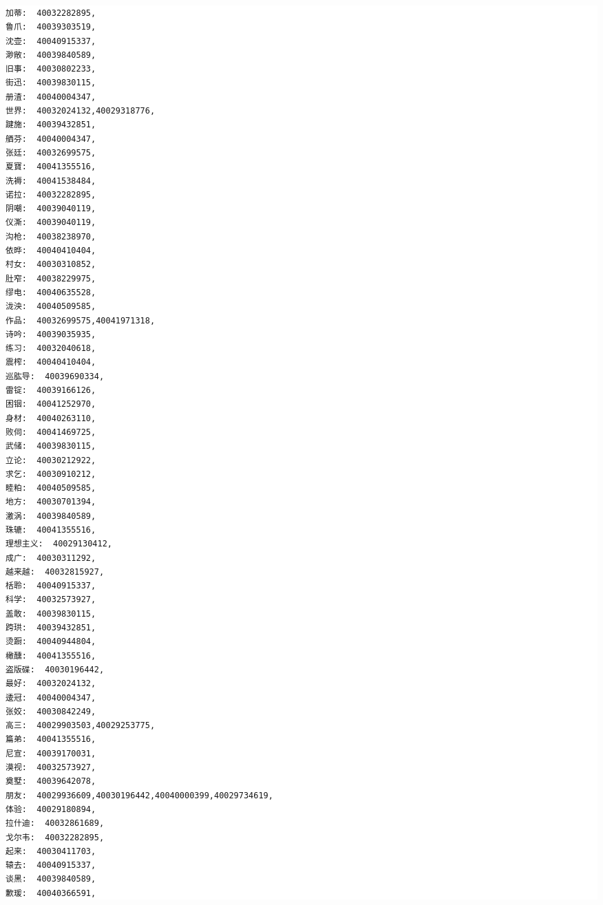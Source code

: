     加蒂:  40032282895,
    鲁爪:  40039303519,
    沈壶:  40040915337,
    渺敞:  40039840589,
    旧事:  40030802233,
    街迅:  40039830115,
    册渣:  40040004347,
    世界:  40032024132,40029318776,
    踺施:  40039432851,
    舾芬:  40040004347,
    张廷:  40032699575,
    夏寶:  40041355516,
    洗褥:  40041538484,
    诺拉:  40032282895,
    阴嘲:  40039040119,
    仪澌:  40039040119,
    沟枪:  40038238970,
    依晔:  40040410404,
    村女:  40030310852,
    肚窄:  40038229975,
    缪电:  40040635528,
    泷泱:  40040509585,
    作品:  40032699575,40041971318,
    诗吟:  40039035935,
    练习:  40032040618,
    震榨:  40040410404,
    巡肱导:  40039690334,
    雷锭:  40039166126,
    困铟:  40041252970,
    身材:  40040263110,
    败伺:  40041469725,
    武储:  40039830115,
    立论:  40030212922,
    求乞:  40030910212,
    睦粕:  40040509585,
    地方:  40030701394,
    激涡:  40039840589,
    珠辘:  40041355516,
    理想主义:  40029130412,
    成广:  40030311292,
    越来越:  40032815927,
    栝聆:  40040915337,
    科学:  40032573927,
    盖敢:  40039830115,
    跨珙:  40039432851,
    烫蹰:  40040944804,
    橄醺:  40041355516,
    盗版碟:  40030196442,
    最好:  40032024132,
    逶冠:  40040004347,
    张姣:  40030842249,
    高三:  40029903503,40029253775,
    篇弟:  40041355516,
    尼宣:  40039170031,
    漠视:  40032573927,
    奠墅:  40039642078,
    朋友:  40029936609,40030196442,40040000399,40029734619,
    体验:  40029180894,
    拉什迪:  40032861689,
    戈尔韦:  40032282895,
    起来:  40030411703,
    辕去:  40040915337,
    谈黑:  40039840589,
    歉瑗:  40040366591,
